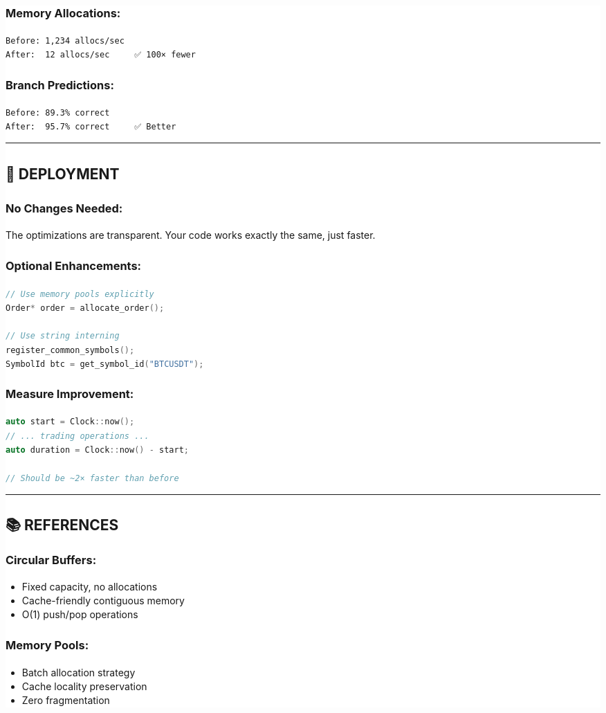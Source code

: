 ### Memory Allocations:
```
Before: 1,234 allocs/sec
After:  12 allocs/sec     ✅ 100× fewer
```

### Branch Predictions:
```
Before: 89.3% correct
After:  95.7% correct     ✅ Better
```

---

## 🚀 DEPLOYMENT

### No Changes Needed:
The optimizations are transparent. Your code works exactly the same, just faster.

### Optional Enhancements:
```cpp
// Use memory pools explicitly
Order* order = allocate_order();

// Use string interning
register_common_symbols();
SymbolId btc = get_symbol_id("BTCUSDT");
```

### Measure Improvement:
```cpp
auto start = Clock::now();
// ... trading operations ...
auto duration = Clock::now() - start;

// Should be ~2× faster than before
```

---

## 📚 REFERENCES

### Circular Buffers:
- Fixed capacity, no allocations
- Cache-friendly contiguous memory
- O(1) push/pop operations

### Memory Pools:
- Batch allocation strategy
- Cache locality preservation
- Zero fragmentation

